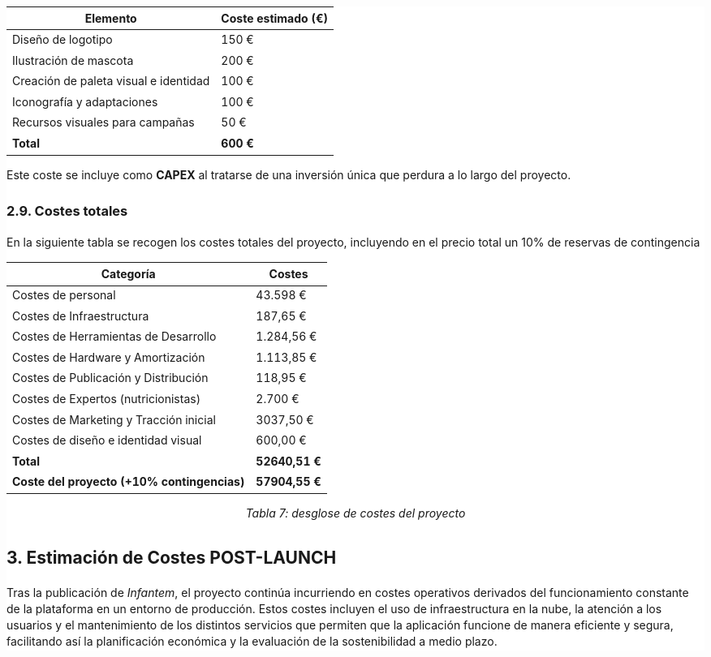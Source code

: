 | Elemento                             | Coste estimado (€) |
|--------------------------------------|--------------------|
| Diseño de logotipo                   | 150 €              |
| Ilustración de mascota               | 200 €              |
| Creación de paleta visual e identidad| 100 €              |
| Iconografía y adaptaciones           | 100 €              |
| Recursos visuales para campañas      | 50 €               |
| **Total**                            | **600 €**          |

Este coste se incluye como **CAPEX** al tratarse de una inversión única que perdura a lo largo del proyecto.


### 2.9. Costes totales

En la siguiente tabla se recogen los costes totales del proyecto, incluyendo en el precio total un 10% de reservas de contingencia

| Categoría                                  | Costes         |
|-------------------------------------------|----------------|
| Costes de personal                        | 43.598 €       |
| Costes de Infraestructura                 | 187,65 €       |
| Costes de Herramientas de Desarrollo      | 1.284,56 €     |
| Costes de Hardware y Amortización         | 1.113,85 €     |
| Costes de Publicación y Distribución      | 118,95 €       |
| Costes de Expertos (nutricionistas)       | 2.700 €        |
|Costes de Marketing y Tracción inicial       | 3037,50 €    |
Costes de diseño e identidad visual	| 600,00 €
| **Total**                                  | **52640,51** **€**|
| **Coste del proyecto (+10% contingencias)**| **57904,55 €**|



<p style="text-align:center;font-style:italic;">Tabla 7: desglose de costes del proyecto</p>


## 3. Estimación de Costes POST-LAUNCH

Tras la publicación de _Infantem_, el proyecto continúa incurriendo en costes operativos derivados del funcionamiento constante de la plataforma en un entorno de producción. Estos costes incluyen el uso de infraestructura en la nube, la atención a los usuarios y el mantenimiento de los distintos servicios que permiten que la aplicación funcione de manera eficiente y segura, facilitando así la planificación económica y la evaluación de la sostenibilidad a medio plazo.
